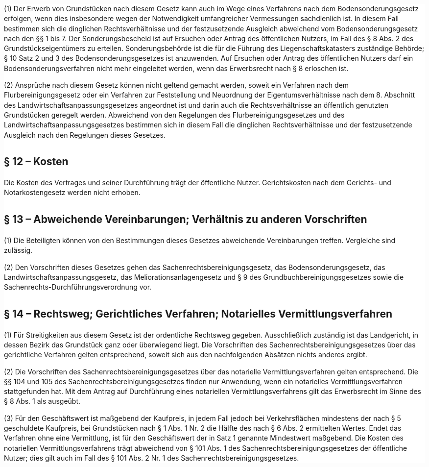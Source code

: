 (1) Der Erwerb von Grundstücken nach diesem Gesetz kann auch im Wege eines Verfahrens nach dem Bodensonderungsgesetz erfolgen, wenn dies insbesondere wegen der Notwendigkeit umfangreicher Vermessungen sachdienlich ist. In diesem Fall bestimmen sich die dinglichen Rechtsverhältnisse und der festzusetzende Ausgleich abweichend vom Bodensonderungsgesetz nach den §§ 1 bis 7. Der Sonderungsbescheid ist auf Ersuchen oder Antrag des öffentlichen Nutzers, im Fall des § 8 Abs. 2 des Grundstückseigentümers zu erteilen. Sonderungsbehörde ist die für die Führung des Liegenschaftskatasters zuständige Behörde; § 10 Satz 2 und 3 des Bodensonderungsgesetzes ist anzuwenden. Auf Ersuchen oder Antrag des öffentlichen Nutzers darf ein Bodensonderungsverfahren nicht mehr eingeleitet werden, wenn das Erwerbsrecht nach § 8 erloschen ist.

(2) Ansprüche nach diesem Gesetz können nicht geltend gemacht werden, soweit ein Verfahren nach dem Flurbereinigungsgesetz oder ein Verfahren zur Feststellung und Neuordnung der Eigentumsverhältnisse nach dem 8. Abschnitt des Landwirtschaftsanpassungsgesetzes angeordnet ist und darin auch die Rechtsverhältnisse an öffentlich genutzten Grundstücken geregelt werden. Abweichend von den Regelungen des Flurbereinigungsgesetzes und des Landwirtschaftsanpassungsgesetzes bestimmen sich in diesem Fall die dinglichen Rechtsverhältnisse und der festzusetzende Ausgleich nach den Regelungen dieses Gesetzes.


## § 12 – Kosten

Die Kosten des Vertrages und seiner Durchführung trägt der öffentliche Nutzer. Gerichtskosten nach dem Gerichts- und Notarkostengesetz werden nicht erhoben.


## § 13 – Abweichende Vereinbarungen; Verhältnis zu anderen Vorschriften

(1) Die Beteiligten können von den Bestimmungen dieses Gesetzes abweichende Vereinbarungen treffen. Vergleiche sind zulässig.

(2) Den Vorschriften dieses Gesetzes gehen das Sachenrechtsbereinigungsgesetz, das Bodensonderungsgesetz, das Landwirtschaftsanpassungsgesetz, das Meliorationsanlagengesetz und § 9 des Grundbuchbereinigungsgesetzes sowie die Sachenrechts-Durchführungsverordnung vor.


## § 14 – Rechtsweg; Gerichtliches Verfahren; Notarielles Vermittlungsverfahren

(1) Für Streitigkeiten aus diesem Gesetz ist der ordentliche Rechtsweg gegeben. Ausschließlich zuständig ist das Landgericht, in dessen Bezirk das Grundstück ganz oder überwiegend liegt. Die Vorschriften des Sachenrechtsbereinigungsgesetzes über das gerichtliche Verfahren gelten entsprechend, soweit sich aus den nachfolgenden Absätzen nichts anderes ergibt.

(2) Die Vorschriften des Sachenrechtsbereinigungsgesetzes über das notarielle Vermittlungsverfahren gelten entsprechend. Die §§ 104 und 105 des Sachenrechtsbereinigungsgesetzes finden nur Anwendung, wenn ein notarielles Vermittlungsverfahren stattgefunden hat. Mit dem Antrag auf Durchführung eines notariellen Vermittlungsverfahrens gilt das Erwerbsrecht im Sinne des § 8 Abs. 1 als ausgeübt.

(3) Für den Geschäftswert ist maßgebend der Kaufpreis, in jedem Fall jedoch bei Verkehrsflächen mindestens der nach § 5 geschuldete Kaufpreis, bei Grundstücken nach § 1 Abs. 1 Nr. 2 die Hälfte des nach § 6 Abs. 2 ermittelten Wertes. Endet das Verfahren ohne eine Vermittlung, ist für den Geschäftswert der in Satz 1 genannte Mindestwert maßgebend. Die Kosten des notariellen Vermittlungsverfahrens trägt abweichend von § 101 Abs. 1 des Sachenrechtsbereinigungsgesetzes der öffentliche Nutzer; dies gilt auch im Fall des § 101 Abs. 2 Nr. 1 des Sachenrechtsbereinigungsgesetzes.
